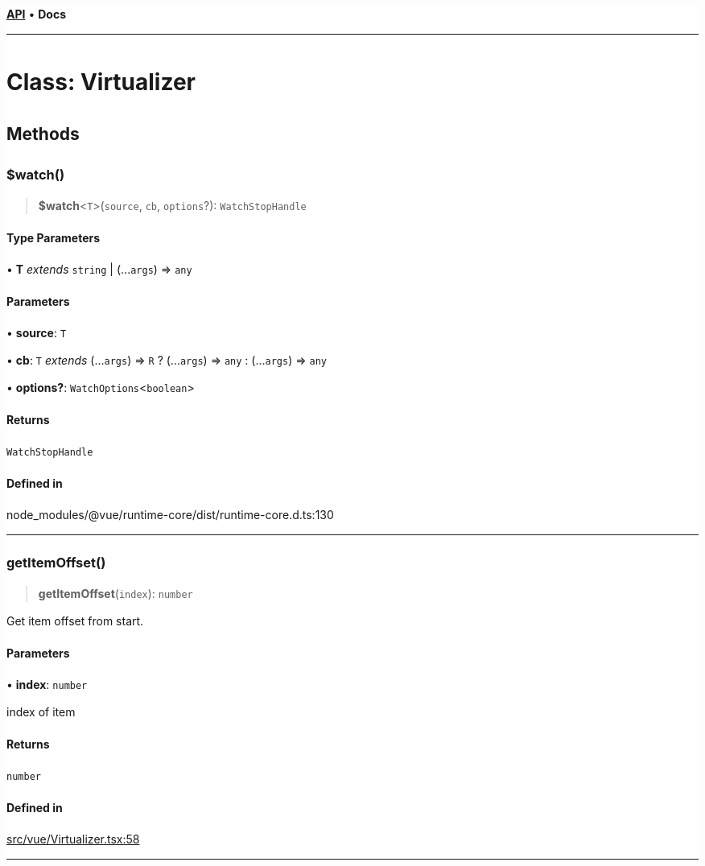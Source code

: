 [**API**](../../API.md) • **Docs**

***

# Class: Virtualizer

## Methods

### $watch()

> **$watch**\<`T`\>(`source`, `cb`, `options`?): `WatchStopHandle`

#### Type Parameters

• **T** *extends* `string` \| (...`args`) => `any`

#### Parameters

• **source**: `T`

• **cb**: `T` *extends* (...`args`) => `R` ? (...`args`) => `any` : (...`args`) => `any`

• **options?**: `WatchOptions`\<`boolean`\>

#### Returns

`WatchStopHandle`

#### Defined in

node\_modules/@vue/runtime-core/dist/runtime-core.d.ts:130

***

### getItemOffset()

> **getItemOffset**(`index`): `number`

Get item offset from start.

#### Parameters

• **index**: `number`

index of item

#### Returns

`number`

#### Defined in

[src/vue/Virtualizer.tsx:58](https://github.com/inokawa/virtua/blob/7b801f16c7f1cf5eb033801b816966faaa8a6b18/src/vue/Virtualizer.tsx#L58)

***
